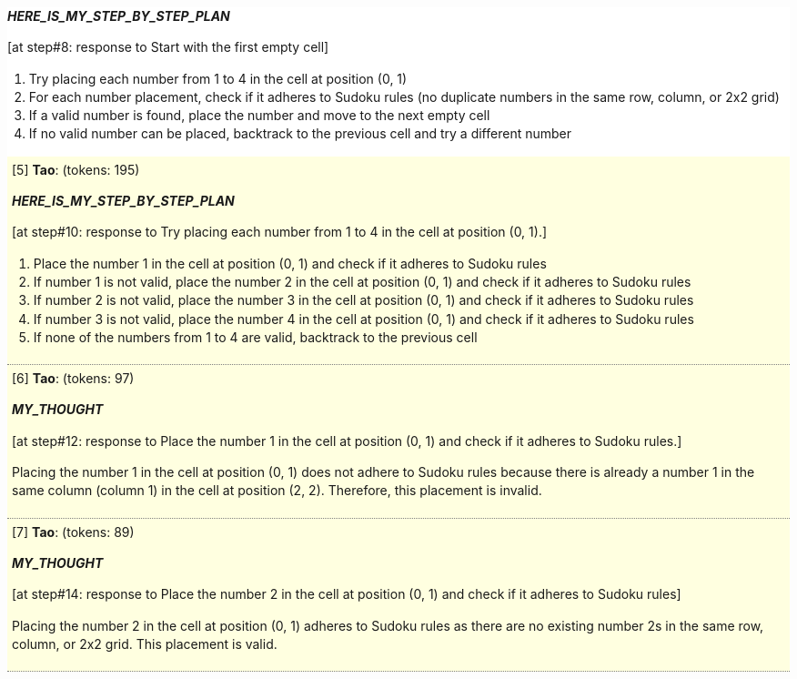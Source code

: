 ***HERE_IS_MY_STEP_BY_STEP_PLAN***


[at step#8: response to Start with the first empty cell]


1. Try placing each number from 1 to 4 in the cell at position (0, 1)
2. For each number placement, check if it adheres to Sudoku rules (no duplicate numbers in the same row, column, or 2x2 grid)
3. If a valid number is found, place the number and move to the next empty cell
4. If no valid number can be placed, backtrack to the previous cell and try a different number


</div>

<div style="background-color:lightyellow; padding: 5px; border-bottom: 1px dotted grey">
<div>[5] <b>Tao</b>: (tokens: 195)</div>

***HERE_IS_MY_STEP_BY_STEP_PLAN***


[at step#10: response to Try placing each number from 1 to 4 in the cell at position (0, 1).]


1. Place the number 1 in the cell at position (0, 1) and check if it adheres to Sudoku rules
2. If number 1 is not valid, place the number 2 in the cell at position (0, 1) and check if it adheres to Sudoku rules
3. If number 2 is not valid, place the number 3 in the cell at position (0, 1) and check if it adheres to Sudoku rules
4. If number 3 is not valid, place the number 4 in the cell at position (0, 1) and check if it adheres to Sudoku rules
5. If none of the numbers from 1 to 4 are valid, backtrack to the previous cell


</div>

<div style="background-color:lightyellow; padding: 5px; border-bottom: 1px dotted grey">
<div>[6] <b>Tao</b>: (tokens: 97)</div>

***MY_THOUGHT***


[at step#12: response to Place the number 1 in the cell at position (0, 1) and check if it adheres to Sudoku rules.]

Placing the number 1 in the cell at position (0, 1) does not adhere to Sudoku rules because there is already a number 1 in the same column (column 1) in the cell at position (2, 2). Therefore, this placement is invalid.


</div>

<div style="background-color:lightyellow; padding: 5px; border-bottom: 1px dotted grey">
<div>[7] <b>Tao</b>: (tokens: 89)</div>

***MY_THOUGHT***


[at step#14: response to Place the number 2 in the cell at position (0, 1) and check if it adheres to Sudoku rules]

Placing the number 2 in the cell at position (0, 1) adheres to Sudoku rules as there are no existing number 2s in the same row, column, or 2x2 grid. This placement is valid.
